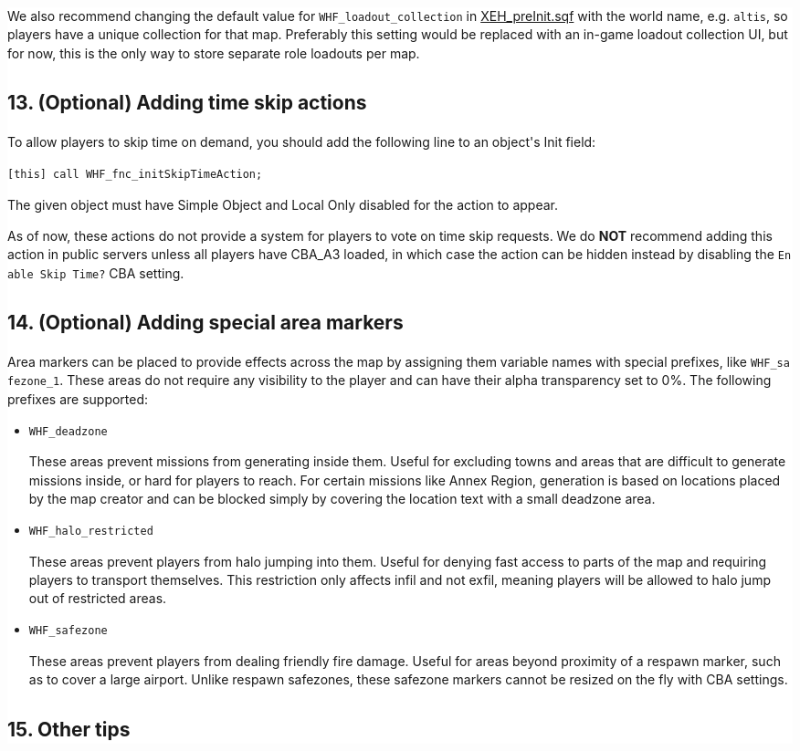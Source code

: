 We also recommend changing the default value for `WHF_loadout_collection` in
[XEH_preInit.sqf] with the world name, e.g. `altis`, so players have a unique
collection for that map. Preferably this setting would be replaced with an
in-game loadout collection UI, but for now, this is the only way to store
separate role loadouts per map.

[XEH_preInit.sqf]: https://github.com/Warriors-Haven-Gaming/WHFramework/blob/main/WHFramework.Altis/XEH_preInit.sqf

## 13. (Optional) Adding time skip actions

To allow players to skip time on demand, you should add the following line
to an object's Init field:

```sqf
[this] call WHF_fnc_initSkipTimeAction;
```

The given object must have Simple Object and Local Only disabled
for the action to appear.

As of now, these actions do not provide a system for players to vote
on time skip requests. We do **NOT** recommend adding this action in
public servers unless all players have CBA_A3 loaded, in which case
the action can be hidden instead by disabling the `Enable Skip Time?`
CBA setting.

## 14. (Optional) Adding special area markers

Area markers can be placed to provide effects across the map by assigning them
variable names with special prefixes, like `WHF_safezone_1`. These areas do
not require any visibility to the player and can have their alpha transparency
set to 0%. The following prefixes are supported:

- `WHF_deadzone`

  These areas prevent missions from generating inside them. Useful for excluding
  towns and areas that are difficult to generate missions inside, or hard for
  players to reach. For certain missions like Annex Region, generation is based
  on locations placed by the map creator and can be blocked simply by covering
  the location text with a small deadzone area.

- `WHF_halo_restricted`

  These areas prevent players from halo jumping into them. Useful for denying
  fast access to parts of the map and requiring players to transport themselves.
  This restriction only affects infil and not exfil, meaning players will be
  allowed to halo jump out of restricted areas.

- `WHF_safezone`

  These areas prevent players from dealing friendly fire damage. Useful for areas
  beyond proximity of a respawn marker, such as to cover a large airport. Unlike
  respawn safezones, these safezone markers cannot be resized on the fly with CBA settings.

## 15. Other tips


[fn_setupVehicle.sqf]: https://github.com/Warriors-Haven-Gaming/WHFramework/blob/main/WHFramework.Altis/Functions/Vehicles/fn_setupVehicle.sqf
[fn_vehSpawnCatalog.sqf]: https://github.com/Warriors-Haven-Gaming/WHFramework/blob/main/WHFramework.Altis/Functions/VehicleSpawner/fn_vehSpawnCatalog.sqf
[fn_getLastLoadout.sqf]: https://github.com/Warriors-Haven-Gaming/WHFramework/blob/main/WHFramework.Altis/Functions/Loadouts/fn_getLastLoadout.sqf
